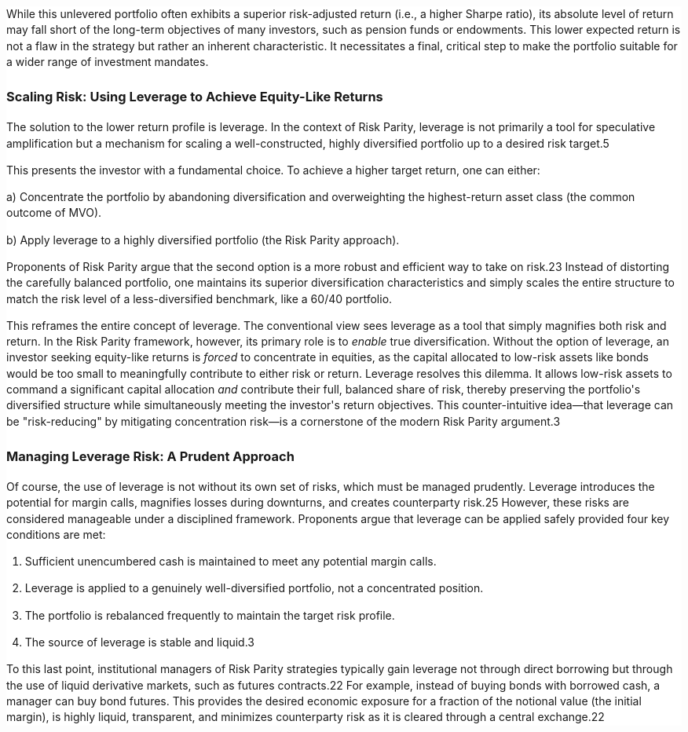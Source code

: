 While this unlevered portfolio often exhibits a superior risk-adjusted return (i.e., a higher Sharpe ratio), its absolute level of return may fall short of the long-term objectives of many investors, such as pension funds or endowments. This lower expected return is not a flaw in the strategy but rather an inherent characteristic. It necessitates a final, critical step to make the portfolio suitable for a wider range of investment mandates.

### Scaling Risk: Using Leverage to Achieve Equity-Like Returns

The solution to the lower return profile is leverage. In the context of Risk Parity, leverage is not primarily a tool for speculative amplification but a mechanism for scaling a well-constructed, highly diversified portfolio up to a desired risk target.5

This presents the investor with a fundamental choice. To achieve a higher target return, one can either:

a) Concentrate the portfolio by abandoning diversification and overweighting the highest-return asset class (the common outcome of MVO).

b) Apply leverage to a highly diversified portfolio (the Risk Parity approach).

Proponents of Risk Parity argue that the second option is a more robust and efficient way to take on risk.23 Instead of distorting the carefully balanced portfolio, one maintains its superior diversification characteristics and simply scales the entire structure to match the risk level of a less-diversified benchmark, like a 60/40 portfolio.

This reframes the entire concept of leverage. The conventional view sees leverage as a tool that simply magnifies both risk and return. In the Risk Parity framework, however, its primary role is to _enable_ true diversification. Without the option of leverage, an investor seeking equity-like returns is _forced_ to concentrate in equities, as the capital allocated to low-risk assets like bonds would be too small to meaningfully contribute to either risk or return. Leverage resolves this dilemma. It allows low-risk assets to command a significant capital allocation _and_ contribute their full, balanced share of risk, thereby preserving the portfolio's diversified structure while simultaneously meeting the investor's return objectives. This counter-intuitive idea—that leverage can be "risk-reducing" by mitigating concentration risk—is a cornerstone of the modern Risk Parity argument.3

### Managing Leverage Risk: A Prudent Approach

Of course, the use of leverage is not without its own set of risks, which must be managed prudently. Leverage introduces the potential for margin calls, magnifies losses during downturns, and creates counterparty risk.25 However, these risks are considered manageable under a disciplined framework. Proponents argue that leverage can be applied safely provided four key conditions are met:

1. Sufficient unencumbered cash is maintained to meet any potential margin calls.
    
2. Leverage is applied to a genuinely well-diversified portfolio, not a concentrated position.
    
3. The portfolio is rebalanced frequently to maintain the target risk profile.
    
4. The source of leverage is stable and liquid.3
    

To this last point, institutional managers of Risk Parity strategies typically gain leverage not through direct borrowing but through the use of liquid derivative markets, such as futures contracts.22 For example, instead of buying bonds with borrowed cash, a manager can buy bond futures. This provides the desired economic exposure for a fraction of the notional value (the initial margin), is highly liquid, transparent, and minimizes counterparty risk as it is cleared through a central exchange.22
